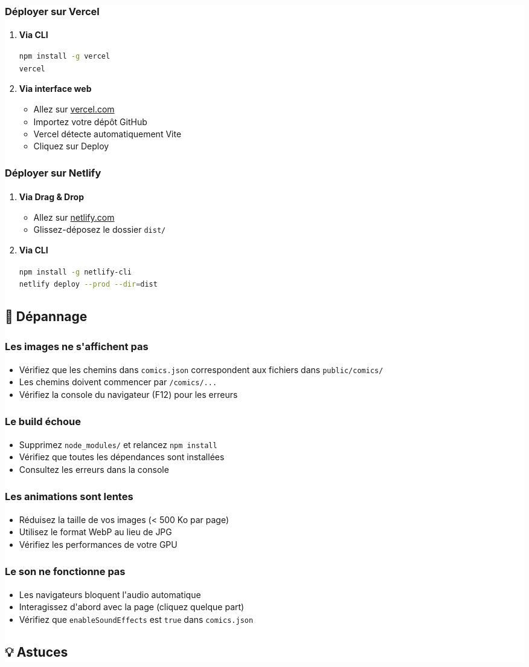 ### Déployer sur Vercel

1. **Via CLI**
   ```bash
   npm install -g vercel
   vercel
   ```

2. **Via interface web**
   - Allez sur [vercel.com](https://vercel.com)
   - Importez votre dépôt GitHub
   - Vercel détecte automatiquement Vite
   - Cliquez sur Deploy

### Déployer sur Netlify

1. **Via Drag & Drop**
   - Allez sur [netlify.com](https://netlify.com)
   - Glissez-déposez le dossier `dist/`

2. **Via CLI**
   ```bash
   npm install -g netlify-cli
   netlify deploy --prod --dir=dist
   ```

## 🐛 Dépannage

### Les images ne s'affichent pas

- Vérifiez que les chemins dans `comics.json` correspondent aux fichiers dans `public/comics/`
- Les chemins doivent commencer par `/comics/...`
- Vérifiez la console du navigateur (F12) pour les erreurs

### Le build échoue

- Supprimez `node_modules/` et relancez `npm install`
- Vérifiez que toutes les dépendances sont installées
- Consultez les erreurs dans la console

### Les animations sont lentes

- Réduisez la taille de vos images (< 500 Ko par page)
- Utilisez le format WebP au lieu de JPG
- Vérifiez les performances de votre GPU

### Le son ne fonctionne pas

- Les navigateurs bloquent l'audio automatique
- Interagissez d'abord avec la page (cliquez quelque part)
- Vérifiez que `enableSoundEffects` est `true` dans `comics.json`

## 💡 Astuces
